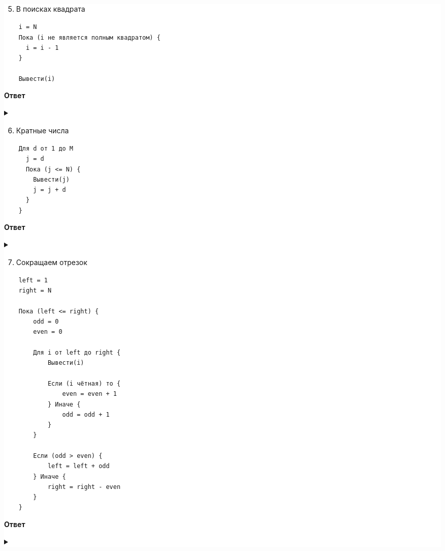 5. В поисках квадрата

```
    i = N
    Пока (i не является полным квадратом) {
      i = i - 1
    }

    Вывести(i)
```

**Ответ**

<details><summary> </summary></details>

6. Кратные числа

```
    Для d от 1 до M
      j = d
      Пока (j <= N) {
        Вывести(j)
        j = j + d
      }
    }
```

**Ответ**

<details><summary> </summary></details>

7. Сокращаем отрезок

```
    left = 1
    right = N

    Пока (left <= right) {
        odd = 0
        even = 0

        Для i от left до right {
            Вывести(i)
        
            Если (i чётная) то {
                even = even + 1
            } Иначе {
                odd = odd + 1
            }
        }

        Если (odd > even) {
            left = left + odd
        } Иначе {
            right = right - even
        }
    }
```

**Ответ**

<details><summary> </summary></details>
